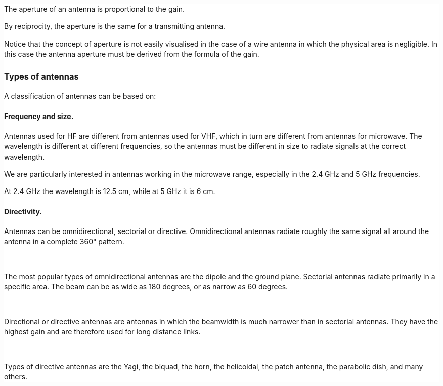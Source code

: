 The aperture of an antenna is proportional to the gain.

By reciprocity, the aperture is the same for a transmitting antenna.

Notice that the concept of aperture is not easily visualised in the case
of a wire antenna in which the physical area is negligible. In this case
the antenna aperture must be derived from the formula of the gain.

### Types of antennas

A classification of antennas can be based on:

#### Frequency and size.

Antennas used for HF are different from antennas used for VHF, which in
turn are different from antennas for microwave. The wavelength is
different at different frequencies, so the antennas must be different in
size to radiate signals at the correct wavelength.

We are particularly interested in antennas working in the microwave
range, especially in the 2.4 GHz and 5 GHz frequencies.

At 2.4 GHz the wavelength is 12.5 cm, while at 5 GHz it is 6 cm.

#### Directivity.

Antennas can be omnidirectional, sectorial or directive. Omnidirectional
antennas radiate roughly the same signal all around the antenna in a
complete 360° pattern.

 

The most popular types of omnidirectional antennas are the dipole and
the ground plane. Sectorial antennas radiate primarily in a specific
area. The beam can be as wide as 180 degrees, or as narrow as 60
degrees.

 

Directional or directive antennas are antennas in which the beamwidth is
much narrower than in sectorial antennas. They have the highest gain and
are therefore used for long distance links.

 

Types of directive antennas are the Yagi, the biquad, the horn, the
helicoidal, the patch antenna, the parabolic dish, and many others.
